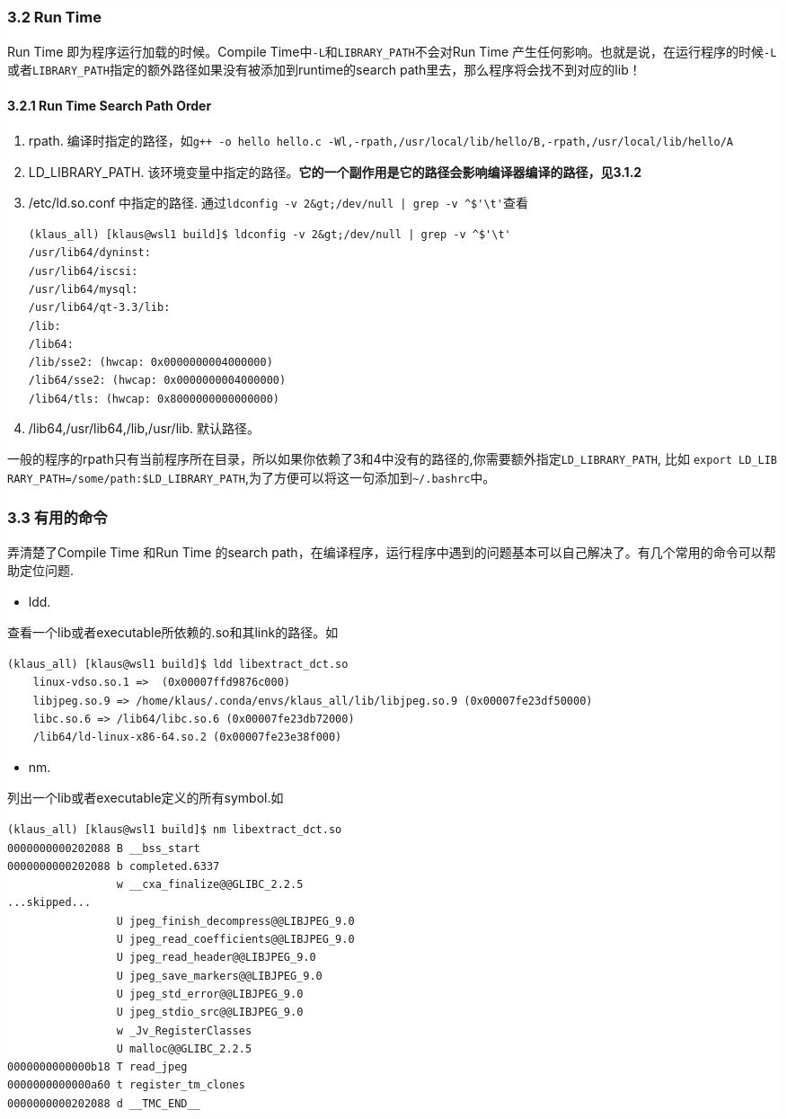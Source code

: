 ### 3.2 Run Time

Run Time 即为程序运行加载的时候。Compile Time中`-L`和`LIBRARY_PATH`不会对Run Time 产生任何影响。也就是说，在运行程序的时候`-L`或者`LIBRARY_PATH`指定的额外路径如果没有被添加到runtime的search path里去，那么程序将会找不到对应的lib！

#### 3.2.1 Run Time Search Path Order

1. rpath. 编译时指定的路径，如`g++ -o hello hello.c -Wl,-rpath,/usr/local/lib/hello/B,-rpath,/usr/local/lib/hello/A`

2. LD_LIBRARY_PATH. 该环境变量中指定的路径。**它的一个副作用是它的路径会影响编译器编译的路径，见3.1.2**

3. /etc/ld.so.conf 中指定的路径. 通过`ldconfig -v 2&gt;/dev/null | grep -v ^$'\t'`查看

   ```null
   (klaus_all) [klaus@wsl1 build]$ ldconfig -v 2&gt;/dev/null | grep -v ^$'\t'
   /usr/lib64/dyninst:
   /usr/lib64/iscsi:
   /usr/lib64/mysql:
   /usr/lib64/qt-3.3/lib:
   /lib:
   /lib64:
   /lib/sse2: (hwcap: 0x0000000004000000)
   /lib64/sse2: (hwcap: 0x0000000004000000)
   /lib64/tls: (hwcap: 0x8000000000000000)
   ```
   
4. /lib64,/usr/lib64,/lib,/usr/lib. 默认路径。


一般的程序的rpath只有当前程序所在目录，所以如果你依赖了3和4中没有的路径的,你需要额外指定`LD_LIBRARY_PATH`, 比如 `export LD_LIBRARY_PATH=/some/path:$LD_LIBRARY_PATH`,为了方便可以将这一句添加到`~/.bashrc`中。

### 3.3 有用的命令

弄清楚了Compile Time 和Run Time 的search path，在编译程序，运行程序中遇到的问题基本可以自己解决了。有几个常用的命令可以帮助定位问题.

- ldd.

查看一个lib或者executable所依赖的.so和其link的路径。如

```null
(klaus_all) [klaus@wsl1 build]$ ldd libextract_dct.so
    linux-vdso.so.1 =>  (0x00007ffd9876c000)
    libjpeg.so.9 => /home/klaus/.conda/envs/klaus_all/lib/libjpeg.so.9 (0x00007fe23df50000)
    libc.so.6 => /lib64/libc.so.6 (0x00007fe23db72000)
    /lib64/ld-linux-x86-64.so.2 (0x00007fe23e38f000)
```

- nm.

列出一个lib或者executable定义的所有symbol.如

```null
(klaus_all) [klaus@wsl1 build]$ nm libextract_dct.so
0000000000202088 B __bss_start
0000000000202088 b completed.6337
                 w __cxa_finalize@@GLIBC_2.2.5
...skipped...
                 U jpeg_finish_decompress@@LIBJPEG_9.0
                 U jpeg_read_coefficients@@LIBJPEG_9.0
                 U jpeg_read_header@@LIBJPEG_9.0
                 U jpeg_save_markers@@LIBJPEG_9.0
                 U jpeg_std_error@@LIBJPEG_9.0
                 U jpeg_stdio_src@@LIBJPEG_9.0
                 w _Jv_RegisterClasses
                 U malloc@@GLIBC_2.2.5
0000000000000b18 T read_jpeg
0000000000000a60 t register_tm_clones
0000000000202088 d __TMC_END__
```